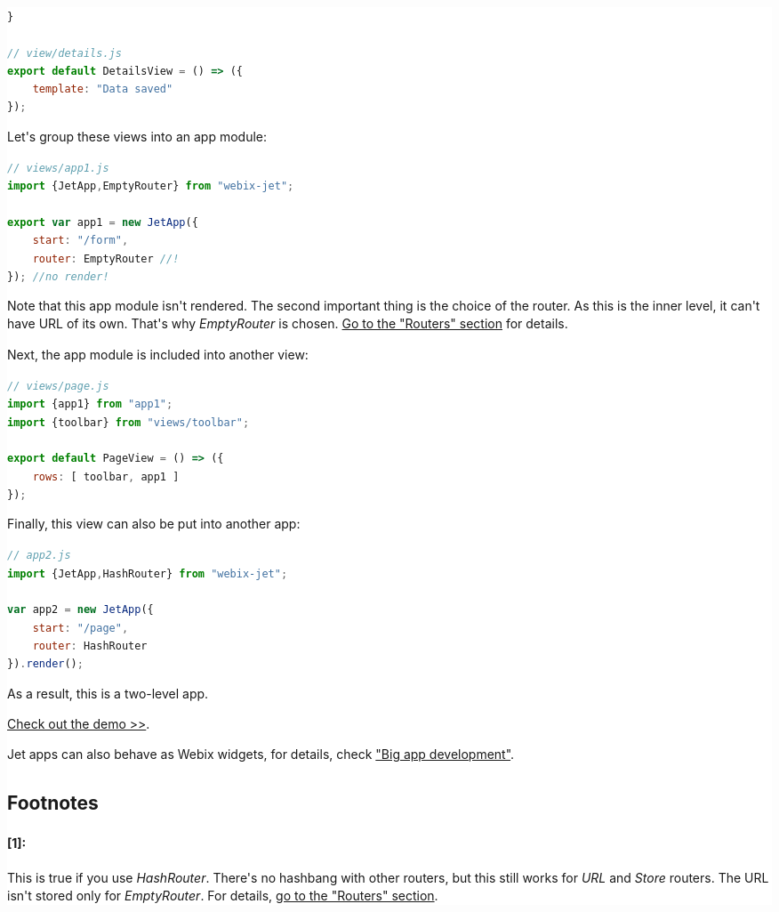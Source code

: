 ```javascript
}

// view/details.js
export default DetailsView = () => ({
    template: "Data saved"
});
```

Let's group these views into an app module:

```javascript
// views/app1.js
import {JetApp,EmptyRouter} from "webix-jet";

export var app1 = new JetApp({
    start: "/form",
    router: EmptyRouter //!
}); //no render!
```

Note that this app module isn't rendered. The second important thing is the choice of the router. As this is the inner level, it can't have URL of its own. That's why _EmptyRouter_ is chosen. [Go to the "Routers" section](routers.md) for details.

Next, the app module is included into another view:

```javascript
// views/page.js
import {app1} from "app1";
import {toolbar} from "views/toolbar";

export default PageView = () => ({
    rows: [ toolbar, app1 ]
});
```

Finally, this view can also be put into another app:

```javascript
// app2.js
import {JetApp,HashRouter} from "webix-jet";

var app2 = new JetApp({
    start: "/page",
    router: HashRouter
}).render();
```

As a result, this is a two-level app.

[Check out the demo &gt;&gt;](https://github.com/webix-hub/jet-demos/blob/master/sources/viewapp.js).

Jet apps can also behave as Webix widgets, for details, check ["Big app development"](../part-iii-practical-tasks/big-app-development.md).

## Footnotes

#### \[1\]:

This is true if you use _HashRouter_. There's no hashbang with other routers, but this still works for _URL_ and _Store_ routers. The URL isn't stored only for _EmptyRouter_. For details, [go to the "Routers" section](routers.md).

